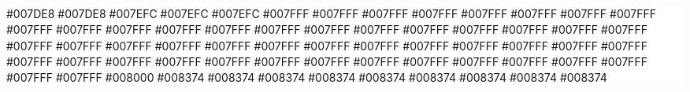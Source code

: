 #007DE8
#007DE8
#007EFC
#007EFC
#007EFC
#007FFF
#007FFF
#007FFF
#007FFF
#007FFF
#007FFF
#007FFF
#007FFF
#007FFF
#007FFF
#007FFF
#007FFF
#007FFF
#007FFF
#007FFF
#007FFF
#007FFF
#007FFF
#007FFF
#007FFF
#007FFF
#007FFF
#007FFF
#007FFF
#007FFF
#007FFF
#007FFF
#007FFF
#007FFF
#007FFF
#007FFF
#007FFF
#007FFF
#007FFF
#007FFF
#007FFF
#007FFF
#007FFF
#007FFF
#007FFF
#007FFF
#007FFF
#007FFF
#007FFF
#007FFF
#007FFF
#007FFF
#007FFF
#007FFF
#008000
#008374
#008374
#008374
#008374
#008374
#008374
#008374
#008374
#008374